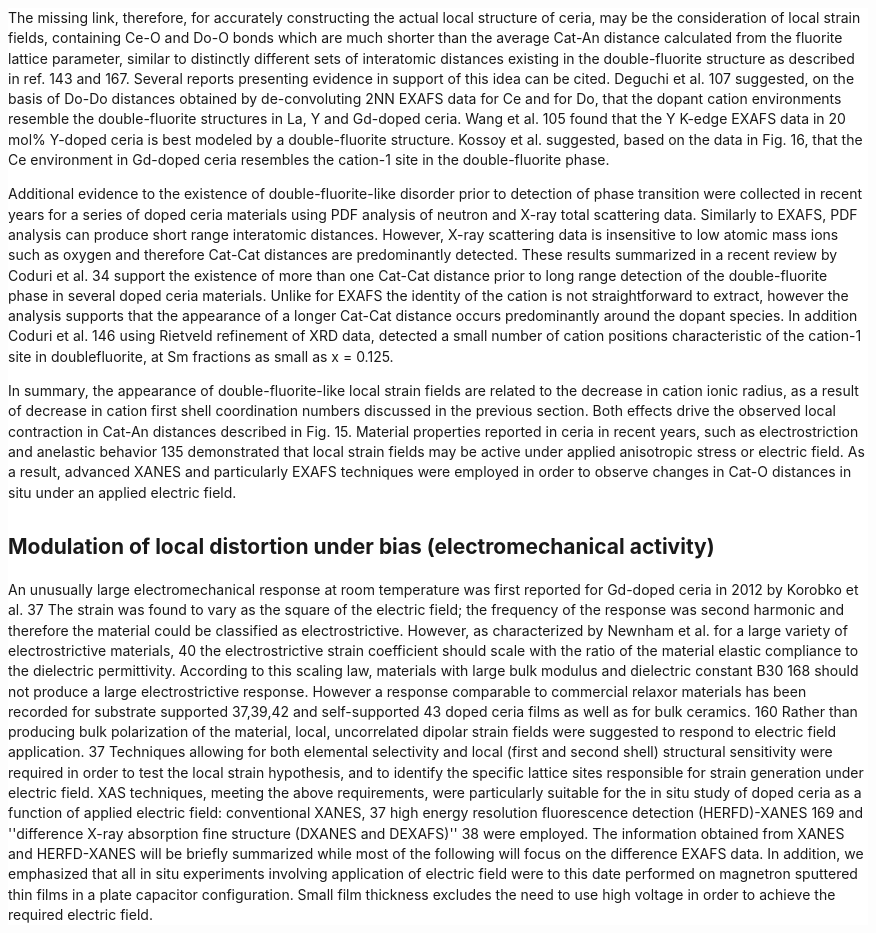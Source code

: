 The missing link, therefore, for accurately constructing the actual local structure of ceria, may be the consideration of local strain fields, containing Ce-O and Do-O bonds which are much shorter than the average Cat-An distance calculated from the fluorite lattice parameter, similar to distinctly different sets of interatomic distances existing in the double-fluorite structure as described in ref. 143 and 167. Several reports presenting evidence in support of this idea can be cited. Deguchi et al. 107 suggested, on the basis of Do-Do distances obtained by de-convoluting 2NN EXAFS data for Ce and for Do, that the dopant cation environments resemble the double-fluorite structures in La, Y and Gd-doped ceria. Wang et al. 105 found that the Y K-edge EXAFS data in 20 mol% Y-doped ceria is best modeled by a double-fluorite structure. Kossoy et al. suggested, based on the data in Fig. 16, that the Ce environment in Gd-doped ceria resembles the cation-1 site in the double-fluorite phase.

Additional evidence to the existence of double-fluorite-like disorder prior to detection of phase transition were collected in recent years for a series of doped ceria materials using PDF analysis of neutron and X-ray total scattering data. Similarly to EXAFS, PDF analysis can produce short range interatomic distances. However, X-ray scattering data is insensitive to low atomic mass ions such as oxygen and therefore Cat-Cat distances are predominantly detected. These results summarized in a recent review by Coduri et al. 34 support the existence of more than one Cat-Cat distance prior to long range detection of the double-fluorite phase in several doped ceria materials. Unlike for EXAFS the identity of the cation is not straightforward to extract, however the analysis supports that the appearance of a longer Cat-Cat distance occurs predominantly around the dopant species. In addition Coduri et al. 146 using Rietveld refinement of XRD data, detected a small number of cation positions characteristic of the cation-1 site in doublefluorite, at Sm fractions as small as x = 0.125.

In summary, the appearance of double-fluorite-like local strain fields are related to the decrease in cation ionic radius, as a result of decrease in cation first shell coordination numbers discussed in the previous section. Both effects drive the observed local contraction in Cat-An distances described in Fig. 15. Material properties reported in ceria in recent years, such as electrostriction and anelastic behavior 135 demonstrated that local strain fields may be active under applied anisotropic stress or electric field. As a result, advanced XANES and particularly EXAFS techniques were employed in order to observe changes in Cat-O distances in situ under an applied electric field. 


## Modulation of local distortion under bias (electromechanical activity)

An unusually large electromechanical response at room temperature was first reported for Gd-doped ceria in 2012 by Korobko et al. 37 The strain was found to vary as the square of the electric field; the frequency of the response was second harmonic and therefore the material could be classified as electrostrictive. However, as characterized by Newnham et al. for a large variety of electrostrictive materials, 40 the electrostrictive strain coefficient should scale with the ratio of the material elastic compliance to the dielectric permittivity. According to this scaling law, materials with large bulk modulus and dielectric constant B30 168 should not produce a large electrostrictive response. However a response comparable to commercial relaxor materials has been recorded for substrate supported 37,39,42 and self-supported 43 doped ceria films as well as for bulk ceramics. 160 Rather than producing bulk polarization of the material, local, uncorrelated dipolar strain fields were suggested to respond to electric field application. 37 Techniques allowing for both elemental selectivity and local (first and second shell) structural sensitivity were required in order to test the local strain hypothesis, and to identify the specific lattice sites responsible for strain generation under electric field. XAS techniques, meeting the above requirements, were particularly suitable for the in situ study of doped ceria as a function of applied electric field: conventional XANES, 37 high energy resolution fluorescence detection (HERFD)-XANES 169 and ''difference X-ray absorption fine structure (DXANES and DEXAFS)'' 38 were employed. The information obtained from XANES and HERFD-XANES will be briefly summarized while most of the following will focus on the difference EXAFS data. In addition, we emphasized that all in situ experiments involving application of electric field were to this date performed on magnetron sputtered thin films in a plate capacitor configuration. Small film thickness excludes the need to use high voltage in order to achieve the required electric field.
